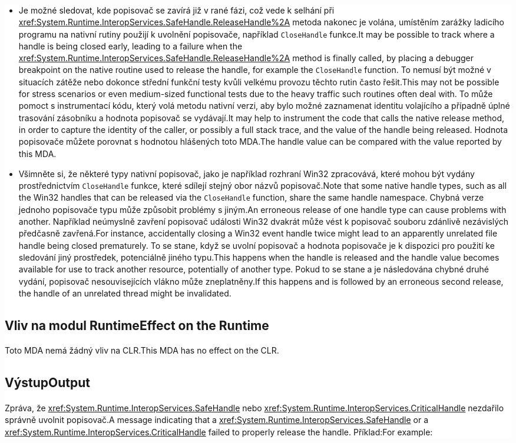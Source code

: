 - <span data-ttu-id="02e6d-136">Je možné sledovat, kde popisovač se zavírá již v rané fázi, což vede k selhání při <xref:System.Runtime.InteropServices.SafeHandle.ReleaseHandle%2A> metoda nakonec je volána, umístěním zarážky ladicího programu na nativní rutiny použijí k uvolnění popisovače, například `CloseHandle` funkce.</span><span class="sxs-lookup"><span data-stu-id="02e6d-136">It may be possible to track where a handle is being closed early, leading to a failure when the <xref:System.Runtime.InteropServices.SafeHandle.ReleaseHandle%2A> method is finally called, by placing a debugger breakpoint on the native routine used to release the handle, for example the `CloseHandle` function.</span></span> <span data-ttu-id="02e6d-137">To nemusí být možné v situacích zátěže nebo dokonce střední funkční testy kvůli velkému provozu těchto rutin často řešit.</span><span class="sxs-lookup"><span data-stu-id="02e6d-137">This may not be possible for stress scenarios or even medium-sized functional tests due to the heavy traffic such routines often deal with.</span></span> <span data-ttu-id="02e6d-138">To může pomoct s instrumentací kódu, který volá metodu nativní verzi, aby bylo možné zaznamenat identitu volajícího a případně úplné trasování zásobníku a hodnota popisovač se vydávají.</span><span class="sxs-lookup"><span data-stu-id="02e6d-138">It may help to instrument the code that calls the native release method, in order to capture the identity of the caller, or possibly a full stack trace, and the value of the handle being released.</span></span>  <span data-ttu-id="02e6d-139">Hodnota popisovače můžete porovnat s hodnotou hlášených toto MDA.</span><span class="sxs-lookup"><span data-stu-id="02e6d-139">The handle value can be compared with the value reported by this MDA.</span></span>  
  
- <span data-ttu-id="02e6d-140">Všimněte si, že některé typy nativní popisovač, jako je například rozhraní Win32 zpracovává, které mohou být vydány prostřednictvím `CloseHandle` funkce, které sdílejí stejný obor názvů popisovač.</span><span class="sxs-lookup"><span data-stu-id="02e6d-140">Note that some native handle types, such as all the Win32 handles that can be released via the `CloseHandle` function, share the same handle namespace.</span></span> <span data-ttu-id="02e6d-141">Chybná verze jednoho popisovače typu může způsobit problémy s jiným.</span><span class="sxs-lookup"><span data-stu-id="02e6d-141">An erroneous release of one handle type can cause problems with another.</span></span> <span data-ttu-id="02e6d-142">Například neúmyslně zavření popisovač události Win32 dvakrát může vést k popisovač souboru zdánlivě nezávislých předčasně zavřená.</span><span class="sxs-lookup"><span data-stu-id="02e6d-142">For instance, accidentally closing a Win32 event handle twice might lead to an apparently unrelated file handle being closed prematurely.</span></span> <span data-ttu-id="02e6d-143">To se stane, když se uvolní popisovač a hodnota popisovače je k dispozici pro použití ke sledování jiný prostředek, potenciálně jiného typu.</span><span class="sxs-lookup"><span data-stu-id="02e6d-143">This happens when the handle is released and the handle value becomes available for use to track another resource, potentially of another type.</span></span> <span data-ttu-id="02e6d-144">Pokud to se stane a je následována chybné druhé vydání, popisovač nesouvisejících vlákno může zneplatněny.</span><span class="sxs-lookup"><span data-stu-id="02e6d-144">If this happens and is followed by an erroneous second release, the handle of an unrelated thread might be invalidated.</span></span>  
  
## <a name="effect-on-the-runtime"></a><span data-ttu-id="02e6d-145">Vliv na modul Runtime</span><span class="sxs-lookup"><span data-stu-id="02e6d-145">Effect on the Runtime</span></span>  
 <span data-ttu-id="02e6d-146">Toto MDA nemá žádný vliv na CLR.</span><span class="sxs-lookup"><span data-stu-id="02e6d-146">This MDA has no effect on the CLR.</span></span>  
  
## <a name="output"></a><span data-ttu-id="02e6d-147">Výstup</span><span class="sxs-lookup"><span data-stu-id="02e6d-147">Output</span></span>  
 <span data-ttu-id="02e6d-148">Zpráva, že <xref:System.Runtime.InteropServices.SafeHandle> nebo <xref:System.Runtime.InteropServices.CriticalHandle> nezdařilo správně uvolnit popisovač.</span><span class="sxs-lookup"><span data-stu-id="02e6d-148">A message indicating that a <xref:System.Runtime.InteropServices.SafeHandle> or a <xref:System.Runtime.InteropServices.CriticalHandle> failed to properly release the handle.</span></span> <span data-ttu-id="02e6d-149">Příklad:</span><span class="sxs-lookup"><span data-stu-id="02e6d-149">For example:</span></span>  
  
